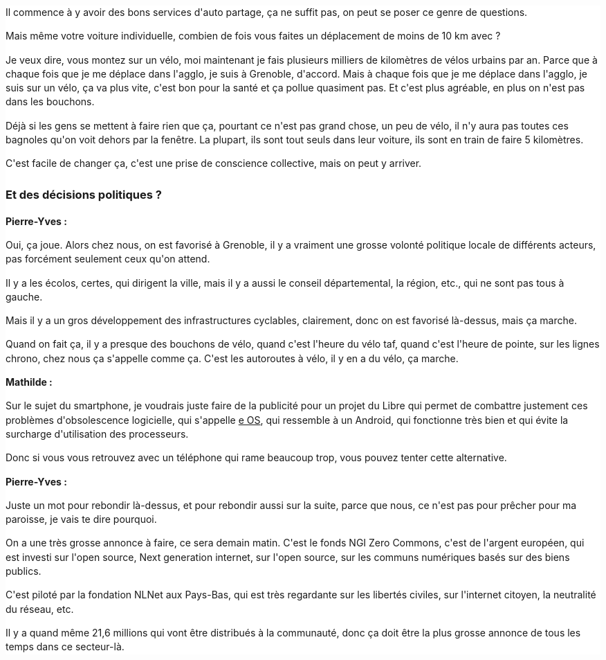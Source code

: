 Il commence à y avoir des bons services d'auto partage, ça ne suffit pas, on peut se poser ce genre de questions.

Mais même votre voiture individuelle, combien de fois vous faites un déplacement de moins de 10 km avec ?

Je veux dire, vous montez sur un vélo, moi maintenant je fais plusieurs milliers de kilomètres de vélos urbains par an. Parce que à chaque fois que je me déplace dans l'agglo, je suis à Grenoble, d'accord. Mais à chaque fois que je me déplace dans l'agglo, je suis sur un vélo, ça va plus vite, c'est bon pour la santé et ça pollue quasiment pas. Et c'est plus agréable, en plus on n'est pas dans les bouchons.

Déjà si les gens se mettent à faire rien que ça, pourtant ce n'est pas grand chose, un peu de vélo, il n'y aura pas toutes ces bagnoles qu'on voit dehors par la fenêtre. La plupart, ils sont tout seuls dans leur voiture, ils sont en train de faire 5 kilomètres.

C'est facile de changer ça, c'est une prise de conscience collective, mais on peut y arriver.

### Et des décisions politiques ?

**Pierre-Yves :**

Oui, ça joue. Alors chez nous, on est favorisé à Grenoble, il y a vraiment une grosse volonté politique locale de différents acteurs, pas forcément seulement ceux qu'on attend.

Il y a les écolos, certes, qui dirigent la ville, mais il y a aussi le conseil départemental, la région, etc., qui ne sont pas tous à gauche.

Mais il y a un gros développement des infrastructures cyclables, clairement, donc on est favorisé là-dessus, mais ça marche.

Quand on fait ça, il y a presque des bouchons de vélo, quand c'est l'heure du vélo taf, quand c'est l'heure de pointe, sur les lignes chrono, chez nous ça s'appelle comme ça. C'est les autoroutes à vélo, il y en a du vélo, ça marche.

**Mathilde :**

Sur le sujet du smartphone, je voudrais juste faire de la publicité pour un projet du Libre qui permet de combattre justement ces problèmes d'obsolescence logicielle, qui s'appelle [e OS](https://e.foundation/fr/e-os/), qui ressemble à un Android, qui fonctionne très bien et qui évite la surcharge d'utilisation des processeurs.

Donc si vous vous retrouvez avec un téléphone qui rame beaucoup trop, vous pouvez tenter cette alternative.

**Pierre-Yves :**

Juste un mot pour rebondir là-dessus, et pour rebondir aussi sur la suite, parce que nous, ce n'est pas pour prêcher pour ma paroisse, je vais te dire pourquoi.

On a une très grosse annonce à faire, ce sera demain matin. C'est le fonds NGI Zero Commons, c'est de l'argent européen, qui est investi sur l'open source, Next generation internet, sur l'open source, sur les communs numériques basés sur des biens publics.

C'est piloté par la fondation NLNet aux Pays-Bas, qui est très regardante sur les libertés civiles, sur l'internet citoyen, la neutralité du réseau, etc.

Il y a quand même 21,6 millions qui vont être distribués à la communauté, donc ça doit être la plus grosse annonce de tous les temps dans ce secteur-là.

